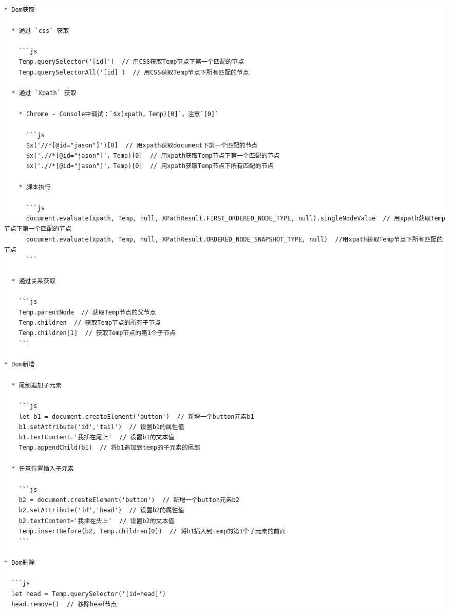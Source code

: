     * Dom获取

      * 通过 `css` 获取

        ```js
        Temp.querySelector('[id]')  // 用CSS获取Temp节点下第一个匹配的节点
        Temp.querySelectorAll('[id]')  // 用CSS获取Temp节点下所有匹配的节点

      * 通过 `Xpath` 获取

        * Chrome - Console中调试：`$x(xpath，Temp)[0]`，注意`[0]`

          ```js
          $x('//*[@id="jason"]')[0]  // 用xpath获取document下第一个匹配的节点
          $x('.//*[@id="jason"]'，Temp)[0]  // 用xpath获取Temp节点下第一个匹配的节点
          $x('.//*[@id="jason"]'，Temp)[0]  // 用xpath获取Temp节点下所有匹配的节点

        * 脚本执行

          ```js
          document.evaluate(xpath, Temp, null, XPathResult.FIRST_ORDERED_NODE_TYPE, null).singleNodeValue  // 用xpath获取Temp节点下第一个匹配的节点
          document.evaluate(xpath, Temp, null, XPathResult.ORDERED_NODE_SNAPSHOT_TYPE, null)  //用xpath获取Temp节点下所有匹配的节点
          ```

      * 通过关系获取

        ```js
        Temp.parentNode  // 获取Temp节点的父节点
        Temp.children  // 获取Temp节点的所有子节点
        Temp.children[1]  // 获取Temp节点的第1个子节点
        ```

    * Dom新增

      * 尾部追加子元素

        ```js
        let b1 = document.createElement('button')  // 新增一个button元素b1
        b1.setAttribute('id','tail')  // 设置b1的属性值
        b1.textContent='我插在尾上'  // 设置b1的文本值
        Temp.appendChild(b1)  // 将b1追加到temp的子元素的尾部

      * 任意位置插入子元素

        ```js
        b2 = document.createElement('button')  // 新增一个button元素b2
        b2.setAttribute('id','head')  // 设置b2的属性值
        b2.textContent='我插在头上'  // 设置b2的文本值
        Temp.insertBefore(b2, Temp.children[0])  // 将b1插入到temp的第1个子元素的前面
        ```

    * Dom删除

      ```js
      let head = Temp.querySelector('[id=head]')
      head.remove()  // 移除head节点
